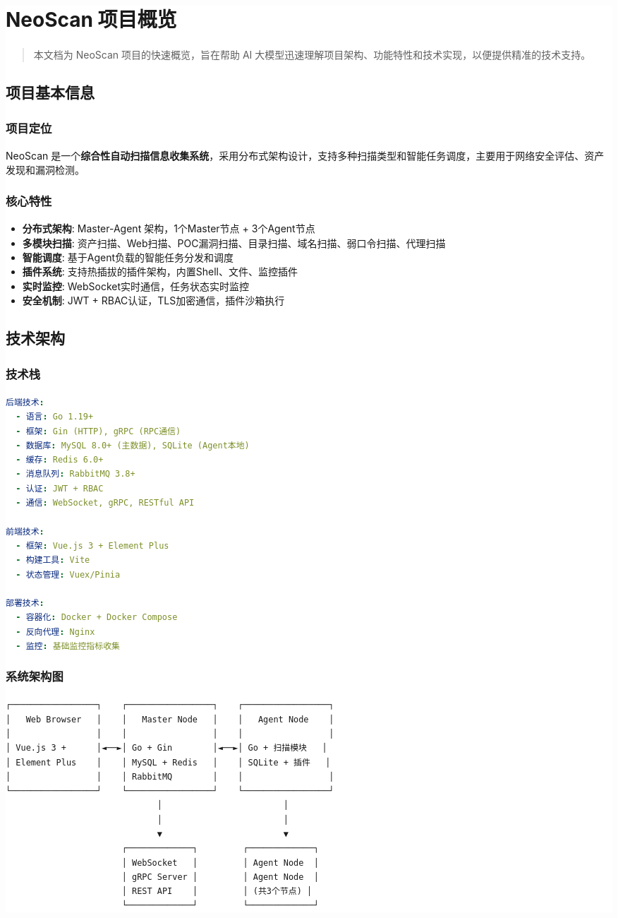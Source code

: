 # NeoScan 项目概览

> 本文档为 NeoScan 项目的快速概览，旨在帮助 AI 大模型迅速理解项目架构、功能特性和技术实现，以便提供精准的技术支持。

## 项目基本信息

### 项目定位
NeoScan 是一个**综合性自动扫描信息收集系统**，采用分布式架构设计，支持多种扫描类型和智能任务调度，主要用于网络安全评估、资产发现和漏洞检测。

### 核心特性
- **分布式架构**: Master-Agent 架构，1个Master节点 + 3个Agent节点
- **多模块扫描**: 资产扫描、Web扫描、POC漏洞扫描、目录扫描、域名扫描、弱口令扫描、代理扫描
- **智能调度**: 基于Agent负载的智能任务分发和调度
- **插件系统**: 支持热插拔的插件架构，内置Shell、文件、监控插件
- **实时监控**: WebSocket实时通信，任务状态实时监控
- **安全机制**: JWT + RBAC认证，TLS加密通信，插件沙箱执行

## 技术架构

### 技术栈
```yaml
后端技术:
  - 语言: Go 1.19+
  - 框架: Gin (HTTP), gRPC (RPC通信)
  - 数据库: MySQL 8.0+ (主数据), SQLite (Agent本地)
  - 缓存: Redis 6.0+
  - 消息队列: RabbitMQ 3.8+
  - 认证: JWT + RBAC
  - 通信: WebSocket, gRPC, RESTful API

前端技术:
  - 框架: Vue.js 3 + Element Plus
  - 构建工具: Vite
  - 状态管理: Vuex/Pinia

部署技术:
  - 容器化: Docker + Docker Compose
  - 反向代理: Nginx
  - 监控: 基础监控指标收集
```

### 系统架构图
```
┌─────────────────┐    ┌─────────────────┐    ┌─────────────────┐
│   Web Browser   │    │   Master Node   │    │   Agent Node    │
│                 │    │                 │    │                 │
│ Vue.js 3 +      │◄──►│ Go + Gin        │◄──►│ Go + 扫描模块   │
│ Element Plus    │    │ MySQL + Redis   │    │ SQLite + 插件   │
│                 │    │ RabbitMQ        │    │                 │
└─────────────────┘    └─────────────────┘    └─────────────────┘
                              │                        │
                              │                        │
                              ▼                        ▼
                       ┌─────────────┐         ┌─────────────┐
                       │ WebSocket   │         │ Agent Node  │
                       │ gRPC Server │         │ Agent Node  │
                       │ REST API    │         │ (共3个节点) │
                       └─────────────┘         └─────────────┘
```
